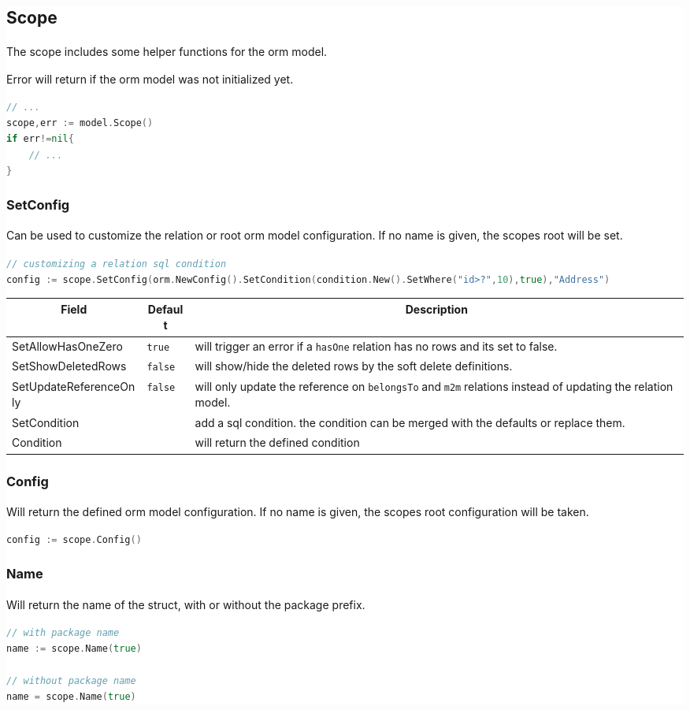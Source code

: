 ## Scope

The scope includes some helper functions for the orm model.

Error will return if the orm model was not initialized yet.

```go 
// ...
scope,err := model.Scope()
if err!=nil{
    // ...
}
```

### SetConfig

Can be used to customize the relation or root orm model configuration. If no name is given, the scopes root will be set.

```go 
// customizing a relation sql condition
config := scope.SetConfig(orm.NewConfig().SetCondition(condition.New().SetWhere("id>?",10),true),"Address")
```

| Field               | Default |Description                                                                                                      |
|-------------------|---|---------------------------------------------------------------------------------------------------------------|
|  SetAllowHasOneZero       | `true`  | will trigger an error if a `hasOne` relation has no rows and its set to false.              |         
|  SetShowDeletedRows       | `false`  | will show/hide the deleted rows by the soft delete definitions.            |                      
|  SetUpdateReferenceOnly       | `false`  | will only update the reference on `belongsTo` and `m2m` relations instead of updating the relation model.         |                               
|  SetCondition       |  | add a sql condition. the condition can be merged with the defaults or replace them.                           |                                      
|  Condition       |   | will return the defined condition                                                                   |         

### Config

Will return the defined orm model configuration. If no name is given, the scopes root configuration will be taken.

```go 
config := scope.Config()
```

### Name

Will return the name of the struct, with or without the package prefix.

```go 
// with package name
name := scope.Name(true)

// without package name
name = scope.Name(true)
```
